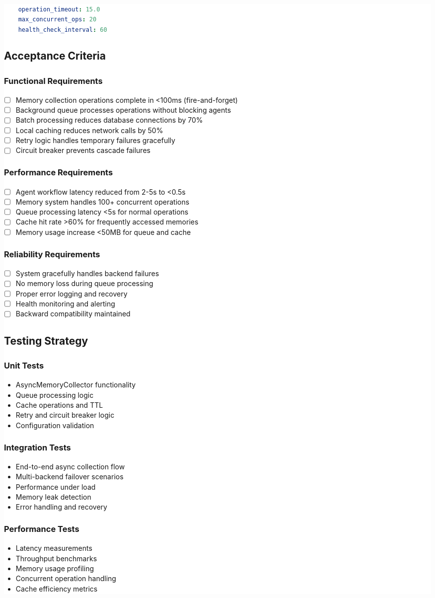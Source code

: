 ```yaml
    operation_timeout: 15.0
    max_concurrent_ops: 20
    health_check_interval: 60
```

## Acceptance Criteria

### Functional Requirements
- [ ] Memory collection operations complete in <100ms (fire-and-forget)
- [ ] Background queue processes operations without blocking agents
- [ ] Batch processing reduces database connections by 70%
- [ ] Local caching reduces network calls by 50%
- [ ] Retry logic handles temporary failures gracefully
- [ ] Circuit breaker prevents cascade failures

### Performance Requirements
- [ ] Agent workflow latency reduced from 2-5s to <0.5s
- [ ] Memory system handles 100+ concurrent operations
- [ ] Queue processing latency <5s for normal operations
- [ ] Cache hit rate >60% for frequently accessed memories
- [ ] Memory usage increase <50MB for queue and cache

### Reliability Requirements
- [ ] System gracefully handles backend failures
- [ ] No memory loss during queue processing
- [ ] Proper error logging and recovery
- [ ] Health monitoring and alerting
- [ ] Backward compatibility maintained

## Testing Strategy

### Unit Tests
- AsyncMemoryCollector functionality
- Queue processing logic
- Cache operations and TTL
- Retry and circuit breaker logic
- Configuration validation

### Integration Tests
- End-to-end async collection flow
- Multi-backend failover scenarios
- Performance under load
- Memory leak detection
- Error handling and recovery

### Performance Tests
- Latency measurements
- Throughput benchmarks
- Memory usage profiling
- Concurrent operation handling
- Cache efficiency metrics
